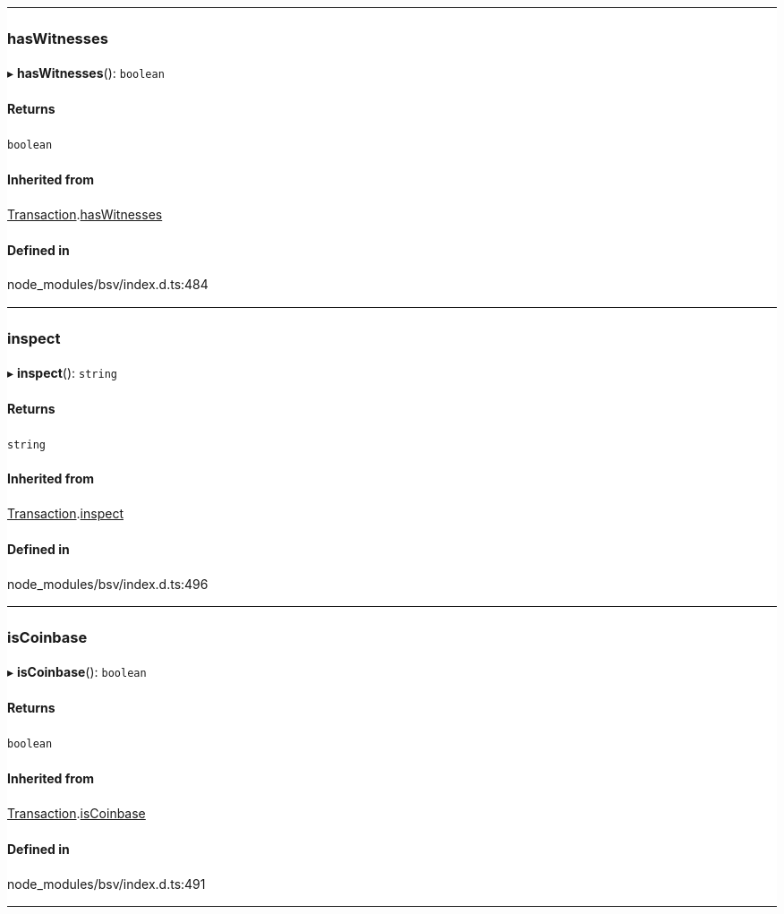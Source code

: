 ___

### hasWitnesses

▸ **hasWitnesses**(): `boolean`

#### Returns

`boolean`

#### Inherited from

[Transaction](../classes/bsv.Transaction-1.md).[hasWitnesses](../classes/bsv.Transaction-1.md#haswitnesses)

#### Defined in

node_modules/bsv/index.d.ts:484

___

### inspect

▸ **inspect**(): `string`

#### Returns

`string`

#### Inherited from

[Transaction](../classes/bsv.Transaction-1.md).[inspect](../classes/bsv.Transaction-1.md#inspect)

#### Defined in

node_modules/bsv/index.d.ts:496

___

### isCoinbase

▸ **isCoinbase**(): `boolean`

#### Returns

`boolean`

#### Inherited from

[Transaction](../classes/bsv.Transaction-1.md).[isCoinbase](../classes/bsv.Transaction-1.md#iscoinbase)

#### Defined in

node_modules/bsv/index.d.ts:491

___

